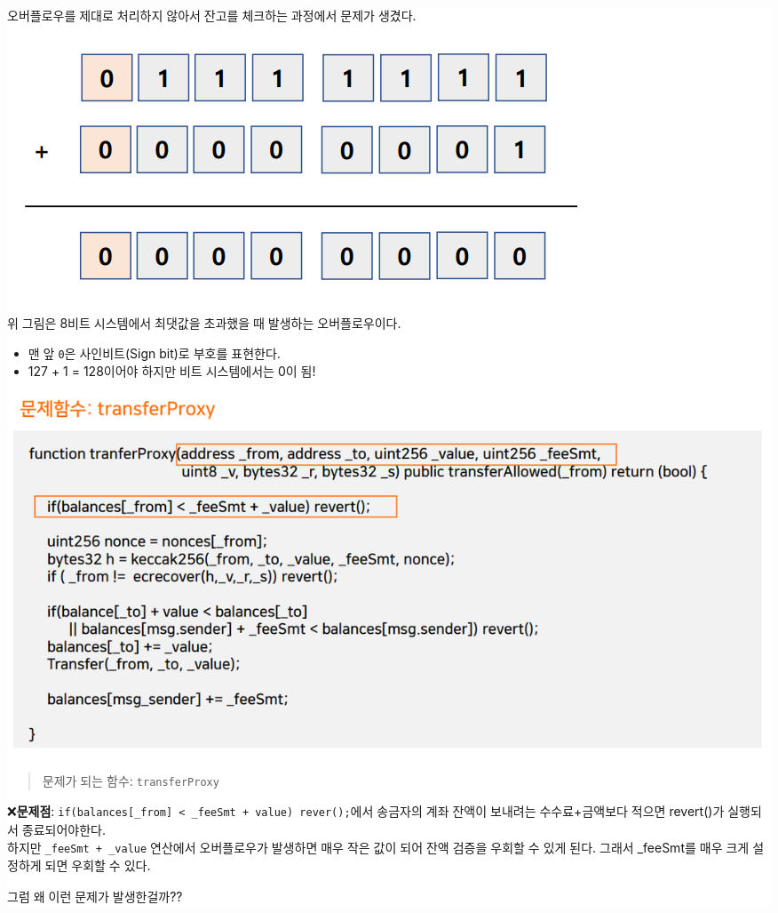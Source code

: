 오버플로우를 제대로 처리하지 않아서 잔고를 체크하는 과정에서 문제가 생겼다.

![alt text](../assets/img/SC/overflow.png)

위 그림은 8비트 시스템에서 최댓값을 초과했을 때 발생하는 오버플로우이다.
* 맨 앞 `0`은 사인비트(Sign bit)로 부호를 표현한다.
* 127 + 1 = 128이어야 하지만 비트 시스템에서는 0이 됨!

![alt text](../assets/img/SC/securecodingex11.png)
> 문제가 되는 함수: `transferProxy`

❌**문제점**: `if(balances[_from] < _feeSmt + value) rever();`에서 송금자의 계좌 잔액이 보내려는 수수료+금액보다 적으면 revert()가 실행되서 종료되어야한다.  
하지만 `_feeSmt + _value` 연산에서 오버플로우가 발생하면 매우 작은 값이 되어 잔액 검증을 우회할 수 있게 된다. 그래서 _feeSmt를 매우 크게 설정하게 되면 우회할 수 있다.

그럼 왜 이런 문제가 발생한걸까??
